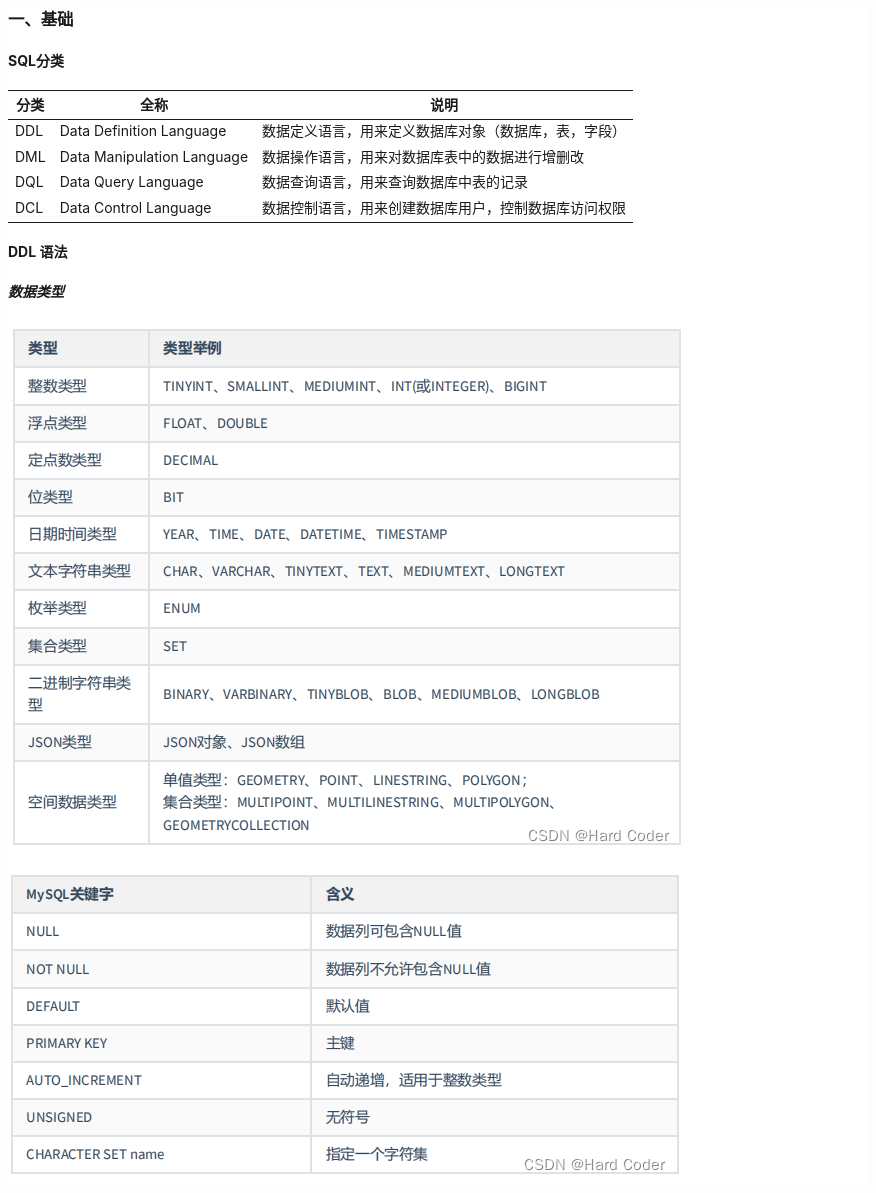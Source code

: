 ### 一、基础

#### SQL分类

| 分类 | 全称                       | 说明                                                 |
| ---- | -------------------------- | ---------------------------------------------------- |
| DDL  | Data Definition Language   | 数据定义语言，用来定义数据库对象（数据库，表，字段） |
| DML  | Data Manipulation Language | 数据操作语言，用来对数据库表中的数据进行增删改       |
| DQL  | Data Query Language        | 数据查询语言，用来查询数据库中表的记录               |
| DCL  | Data Control Language      | 数据控制语言，用来创建数据库用户，控制数据库访问权限 |



#### DDL 语法

##### 数据类型

 ![](mysql_imgs/数据类型.png)

 ![](mysql_imgs/数据类型属性.png)